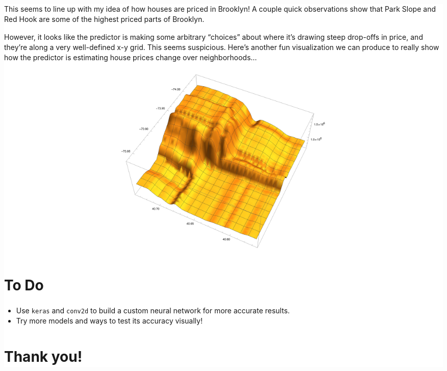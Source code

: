 This seems to line up with my idea of how houses are priced in Brooklyn! A couple quick observations show that Park Slope and Red Hook are some of the highest priced parts of Brooklyn.

However, it looks like the predictor is making some arbitrary “choices” about where it’s drawing steep drop-offs in price, and they’re along a very well-defined x-y grid. This seems suspicious. Here’s another fun visualization we can produce to really show how the predictor is estimating house prices change over neighborhoods…

<div align="center">
  <img src="./images/topography-brooklyn-random-forest.png" width="400">
</div>

# To Do

- Use `keras` and `conv2d` to build a custom neural network for more accurate results.
- Try more models and ways to test its accuracy visually!

# Thank you!


